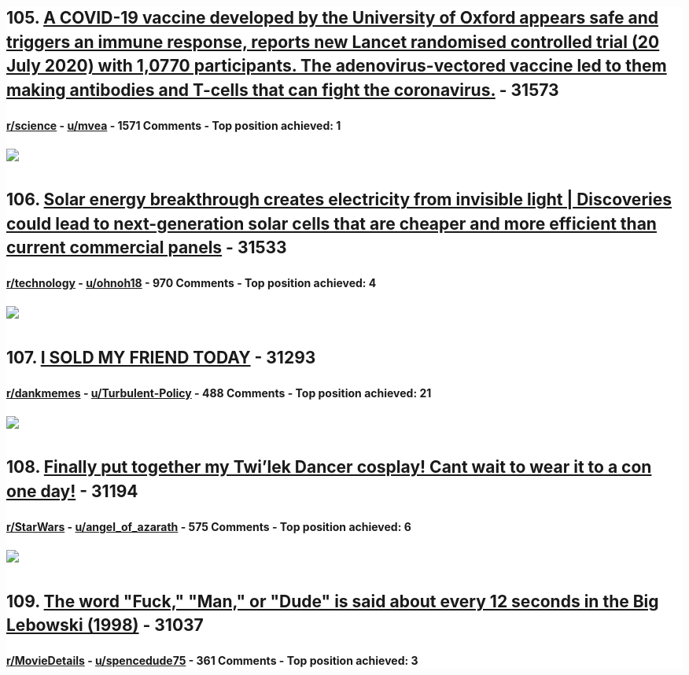 ## 105. [A COVID-19 vaccine developed by the University of Oxford appears safe and triggers an immune response, reports new Lancet randomised controlled trial (20 July 2020) with 1,0770 participants. The adenovirus-vectored vaccine led to them making antibodies and T-cells that can fight the coronavirus.](http://reddit.com/r/science/comments/huw6ck/a_covid19_vaccine_developed_by_the_university_of/) - 31573
#### [r/science](http://reddit.com/r/science) - [u/mvea](http://reddit.com/u/mvea) - 1571 Comments - Top position achieved: 1

<a href="https://www.thelancet.com/journals/lancet/article/PIIS0140-6736(20)31604-4/fulltext"><img src="https://a.thumbs.redditmedia.com/Y3ToiQjf6wFdRq-EkjuAm4nCERLqz6xeE7_n5F5ck_4.jpg"></img></a>

## 106. [Solar energy breakthrough creates electricity from invisible light | Discoveries could lead to next-generation solar cells that are cheaper and more efficient than current commercial panels](http://reddit.com/r/technology/comments/humvps/solar_energy_breakthrough_creates_electricity/) - 31533
#### [r/technology](http://reddit.com/r/technology) - [u/ohnoh18](http://reddit.com/u/ohnoh18) - 970 Comments - Top position achieved: 4

<a href="https://www.independent.co.uk/life-style/gadgets-and-tech/news/sun-solar-energy-renewable-environment-a9628246.html"><img src="https://b.thumbs.redditmedia.com/Asery2xV6dOWW5F4ReZ_7NswiENcDDkFNNUHJAqNmNg.jpg"></img></a>

## 107. [I SOLD MY FRIEND TODAY](http://reddit.com/r/dankmemes/comments/huiaca/i_sold_my_friend_today/) - 31293
#### [r/dankmemes](http://reddit.com/r/dankmemes) - [u/Turbulent-Policy](http://reddit.com/u/Turbulent-Policy) - 488 Comments - Top position achieved: 21

<a href="https://i.redd.it/pqfphv9cdzb51.jpg"><img src="https://b.thumbs.redditmedia.com/bwihLuddL1-Hl49pXxRmjwmDdWuYRcBHpH7Qhwb_8PQ.jpg"></img></a>

## 108. [Finally put together my Twi’lek Dancer cosplay! Cant wait to wear it to a con one day!](http://reddit.com/r/StarWars/comments/hus6b2/finally_put_together_my_twilek_dancer_cosplay/) - 31194
#### [r/StarWars](http://reddit.com/r/StarWars) - [u/angel_of_azarath](http://reddit.com/u/angel_of_azarath) - 575 Comments - Top position achieved: 6

<a href="https://i.redd.it/nffy0o2pf2c51.jpg"><img src="https://a.thumbs.redditmedia.com/ItHSEapXe6OP29vPq7_C4o9akCtIs8JVPaIbLsqZH-0.jpg"></img></a>

## 109. [The word "Fuck," "Man," or "Dude" is said about every 12 seconds in the Big Lebowski (1998)](http://reddit.com/r/MovieDetails/comments/huftca/the_word_fuck_man_or_dude_is_said_about_every_12/) - 31037
#### [r/MovieDetails](http://reddit.com/r/MovieDetails) - [u/spencedude75](http://reddit.com/u/spencedude75) - 361 Comments - Top position achieved: 3
